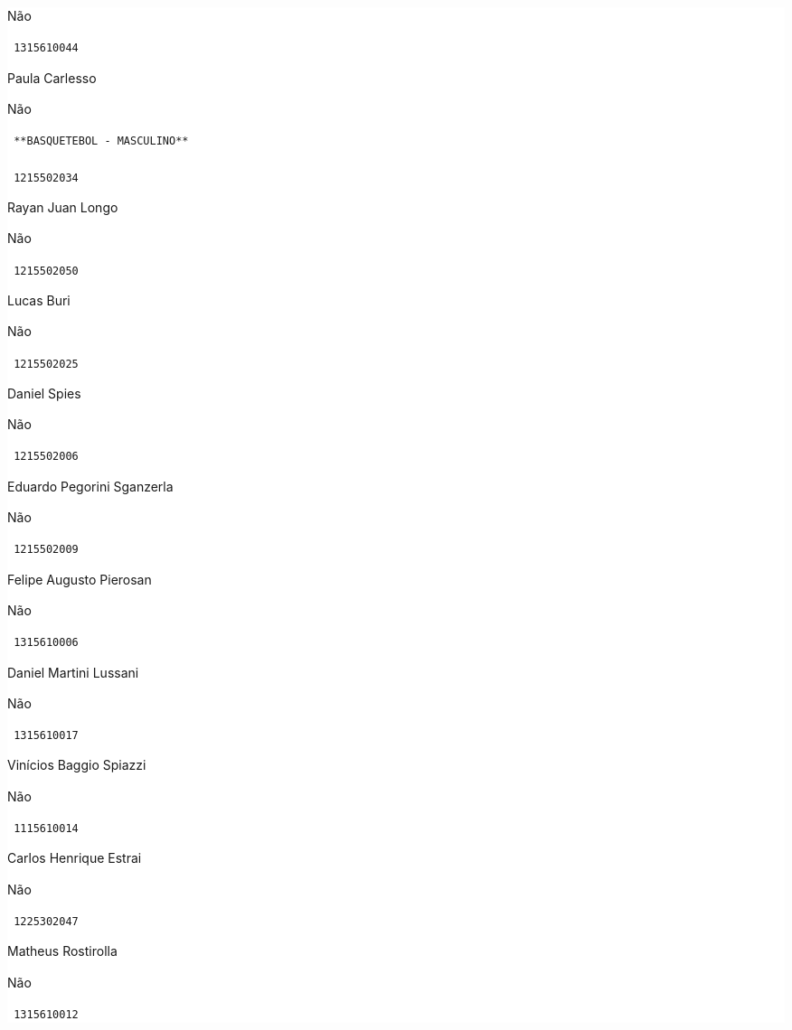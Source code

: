    Não

     1315610044

   Paula Carlesso

   Não

     **BASQUETEBOL - MASCULINO**

     1215502034

   Rayan Juan Longo

   Não

     1215502050

   Lucas Buri

   Não

     1215502025

   Daniel Spies

   Não

     1215502006

   Eduardo Pegorini Sganzerla

   Não

     1215502009

   Felipe Augusto Pierosan

   Não

     1315610006

   Daniel Martini Lussani

   Não

     1315610017

   Vinícios Baggio Spiazzi

   Não

     1115610014

   Carlos Henrique Estrai

   Não

     1225302047

   Matheus Rostirolla

   Não

     1315610012
